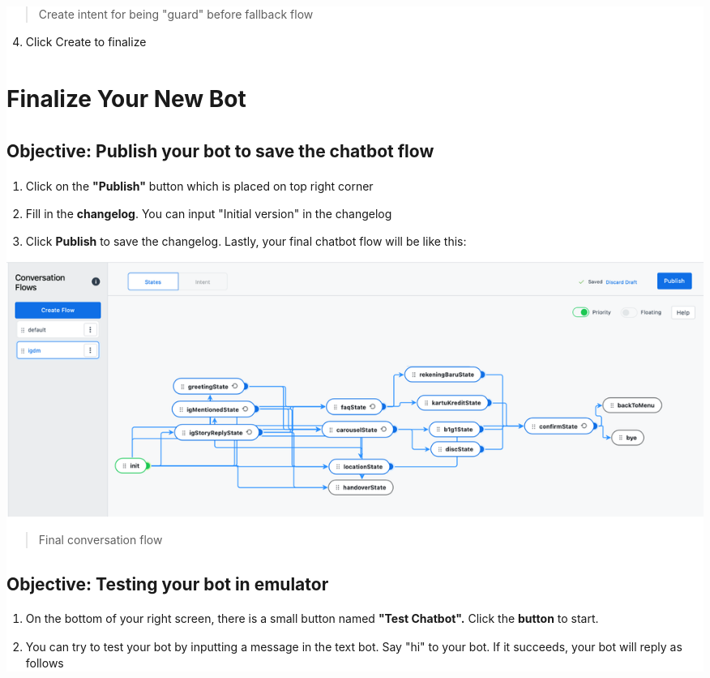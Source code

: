> Create intent for being "guard" before fallback flow

4. Click Create to finalize

# Finalize Your New Bot

## Objective: Publish your bot to save the chatbot flow

1. Click on the **"Publish"** button which is placed on top right corner

2. Fill in the **changelog**. You can input "Initial version" in the changelog

3. Click **Publish** to save the changelog. Lastly, your final chatbot flow will be like this:

![image alt text](./images/ig-handover/image_11.png)

> Final conversation flow

## Objective: Testing your bot in emulator

1. On the bottom of your right screen, there is a small button named **"Test Chatbot".** Click the **button** to start.

2. You can try to test your bot by inputting a message in the text bot. Say "hi" to your bot. If it succeeds, your bot will reply as follows
